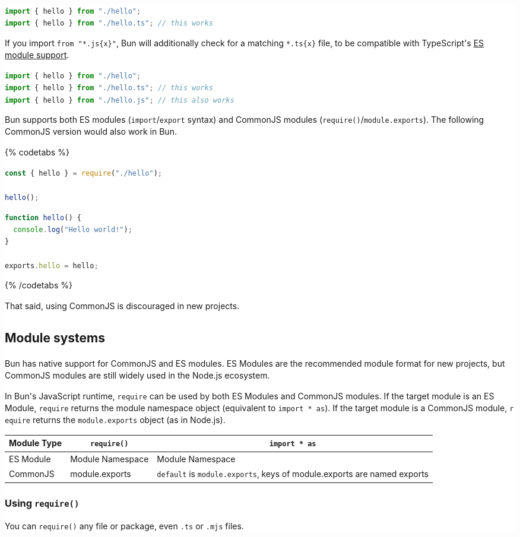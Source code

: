 ```ts#index.ts
import { hello } from "./hello";
import { hello } from "./hello.ts"; // this works
```

If you import `from "*.js{x}"`, Bun will additionally check for a matching `*.ts{x}` file, to be compatible with TypeScript's [ES module support](https://www.typescriptlang.org/docs/handbook/release-notes/typescript-4-7.html#new-file-extensions).

```ts#index.ts
import { hello } from "./hello";
import { hello } from "./hello.ts"; // this works
import { hello } from "./hello.js"; // this also works
```

Bun supports both ES modules (`import`/`export` syntax) and CommonJS modules (`require()`/`module.exports`). The following CommonJS version would also work in Bun.

{% codetabs %}

```ts#index.js
const { hello } = require("./hello");

hello();
```

```ts#hello.js
function hello() {
  console.log("Hello world!");
}

exports.hello = hello;
```

{% /codetabs %}

That said, using CommonJS is discouraged in new projects.

## Module systems

Bun has native support for CommonJS and ES modules. ES Modules are the recommended module format for new projects, but CommonJS modules are still widely used in the Node.js ecosystem.

In Bun's JavaScript runtime, `require` can be used by both ES Modules and CommonJS modules. If the target module is an ES Module, `require` returns the module namespace object (equivalent to `import * as`). If the target module is a CommonJS module, `require` returns the `module.exports` object (as in Node.js).

| Module Type | `require()`      | `import * as`                                                           |
| ----------- | ---------------- | ----------------------------------------------------------------------- |
| ES Module   | Module Namespace | Module Namespace                                                        |
| CommonJS    | module.exports   | `default` is `module.exports`, keys of module.exports are named exports |

### Using `require()`

You can `require()` any file or package, even `.ts` or `.mjs` files.
